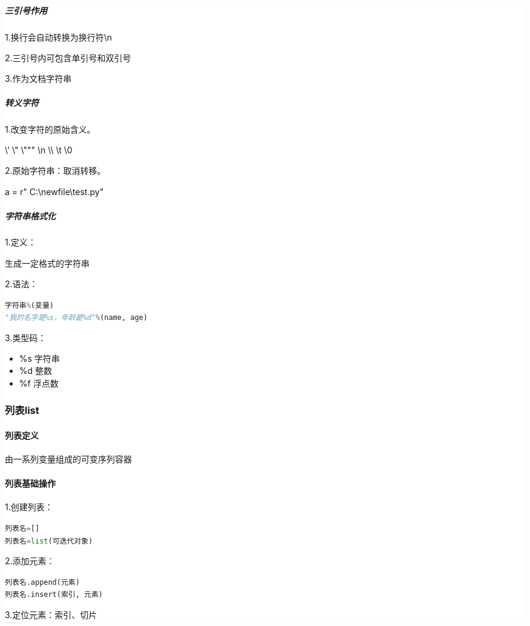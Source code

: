 ##### 三引号作用

1.换行会自动转换为换行符\n

2.三引号内可包含单引号和双引号

3.作为文档字符串

##### 转义字符

1.改变字符的原始含义。

\\' \\" \\""" \\n \\\\ \\t \\0

2.原始字符串：取消转移。

a = r" C:\newfile\test.py"

##### 字符串格式化

1.定义：

生成一定格式的字符串

2.语法：

```python
字符串%(变量)
"我的名字是%s，年龄是%d"%(name, age)
```

3.类型码：

- %s 字符串
- %d 整数
- %f 浮点数

### 列表list

#### 列表定义

由一系列变量组成的可变序列容器

#### 列表基础操作

1.创建列表：

```python
列表名=[]
列表名=list(可迭代对象)
```

2.添加元素：

```python
列表名.append(元素)
列表名.insert(索引, 元素)
```

3.定位元素：索引、切片
